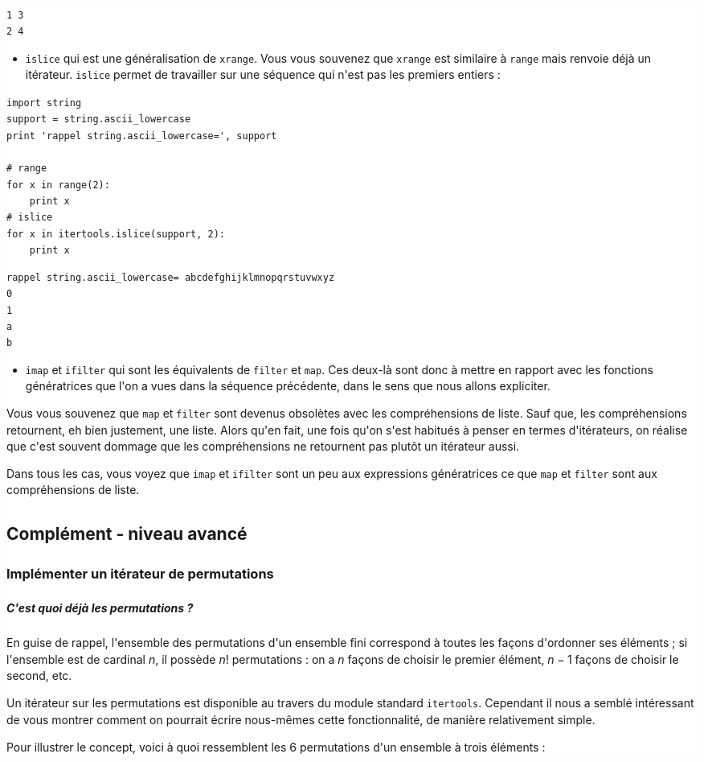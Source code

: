     1 3
    2 4


 * `islice` qui est une généralisation de `xrange`. Vous vous souvenez que `xrange` est similaire à `range` mais renvoie déjà un itérateur. `islice` permet de travailler sur une séquence qui n'est pas les premiers entiers&nbsp;:


```
import string
support = string.ascii_lowercase
print 'rappel string.ascii_lowercase=', support

# range
for x in range(2):
    print x
# islice
for x in itertools.islice(support, 2):
    print x
```

    rappel string.ascii_lowercase= abcdefghijklmnopqrstuvwxyz
    0
    1
    a
    b


 * `imap` et `ifilter` qui sont les équivalents de `filter` et `map`. Ces deux-là sont donc à mettre en rapport avec les fonctions génératrices que l'on a vues dans la séquence précédente, dans le sens que nous allons expliciter.

 Vous vous souvenez que `map` et `filter` sont devenus obsolètes avec les compréhensions de liste. Sauf que, les compréhensions retournent, eh bien justement, une liste. Alors qu'en fait, une fois qu'on s'est habitués à penser en termes d'itérateurs, on réalise que c'est souvent dommage que les compréhensions ne retournent pas plutôt un itérateur aussi.

 Dans tous les cas, vous voyez que `imap` et `ifilter` sont un peu aux expressions génératrices   ce que `map` et `filter` sont aux compréhensions de liste.

## Complément - niveau avancé

### Implémenter un itérateur de permutations

##### C'est quoi déjà les permutations ?

En guise de rappel, l'ensemble des permutations d'un ensemble fini correspond à toutes les façons d'ordonner ses éléments&nbsp;; si l'ensemble est de cardinal $n$, il possède $n!$ permutations&nbsp;: on a $n$ façons de choisir le premier élément, $n-1$ façons de choisir le second, etc.

Un itérateur sur les permutations est disponible au travers du module standard `itertools`. Cependant il nous a semblé intéressant de vous montrer comment on pourrait écrire nous-mêmes cette fonctionnalité, de manière relativement simple.

Pour illustrer le concept, voici à quoi ressemblent les 6 permutations d'un ensemble à trois éléments&nbsp;:
